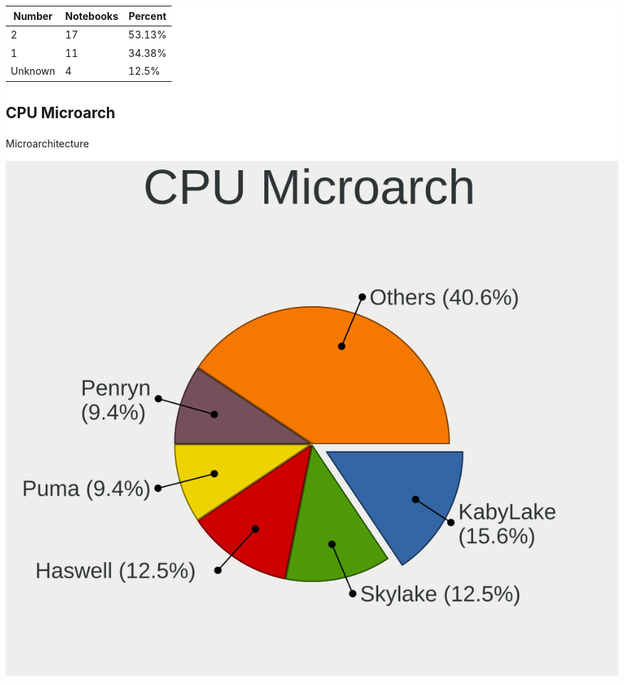 
| Number  | Notebooks | Percent |
|---------|-----------|---------|
| 2       | 17        | 53.13%  |
| 1       | 11        | 34.38%  |
| Unknown | 4         | 12.5%   |

CPU Microarch
-------------

Microarchitecture

![CPU Microarch](./images/pie_chart_bsd/cpu_microarch.svg)


